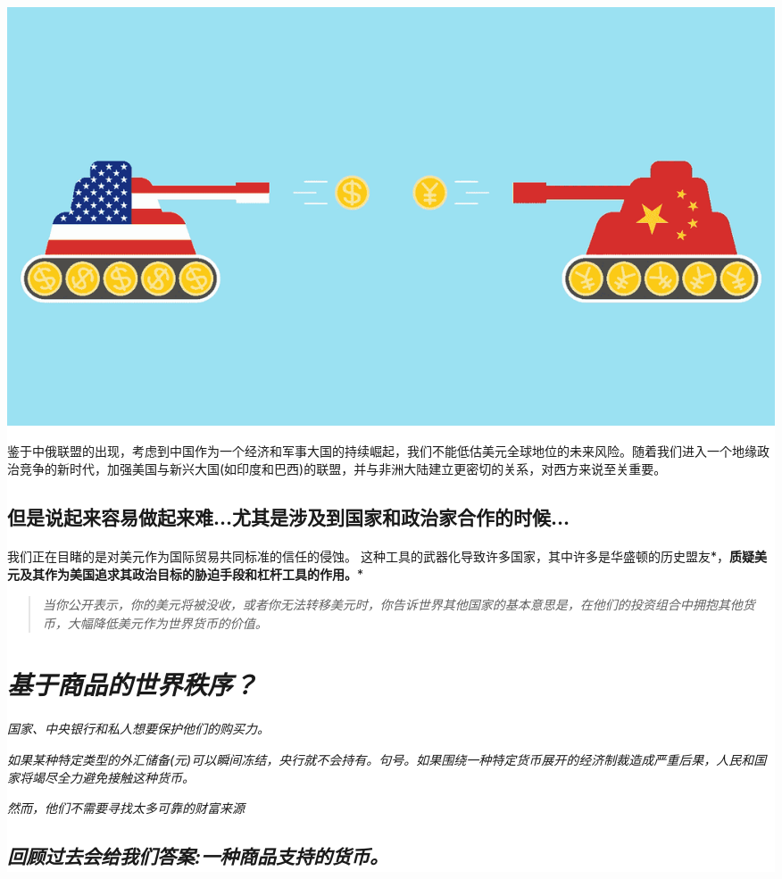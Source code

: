 ![](img/65f0dd670d8e4335a998dfa1a5fc1933.png)

鉴于中俄联盟的出现，考虑到中国作为一个经济和军事大国的持续崛起，我们不能低估美元全球地位的未来风险。随着我们进入一个地缘政治竞争的新时代，加强美国与新兴大国(如印度和巴西)的联盟，并与非洲大陆建立更密切的关系，对西方来说至关重要。

## 但是说起来容易做起来难…尤其是涉及到国家和政治家合作的时候…

我们正在目睹的是对美元作为国际贸易共同标准的信任的侵蚀。
这种工具的武器化导致许多国家，其中许多是华盛顿的历史盟友*，**质疑美元及其作为美国追求其政治目标的胁迫手段和杠杆工具的作用。***

> *当你公开表示，你的美元将被没收，或者你无法转移美元时，你告诉世界其他国家的基本意思是，在他们的投资组合中拥抱其他货币，大幅降低美元作为世界货币的价值。*

# *基于商品的世界秩序？*

*国家、中央银行和私人想要保护他们的购买力。*

*如果某种特定类型的外汇储备(*元*)可以瞬间冻结，央行就不会持有。句号。如果围绕一种特定货币展开的经济制裁造成严重后果，人民和国家将竭尽全力避免接触这种货币。*

*然而，他们不需要寻找太多可靠的财富来源*

## *回顾过去会给我们答案:一种商品支持的货币。*
